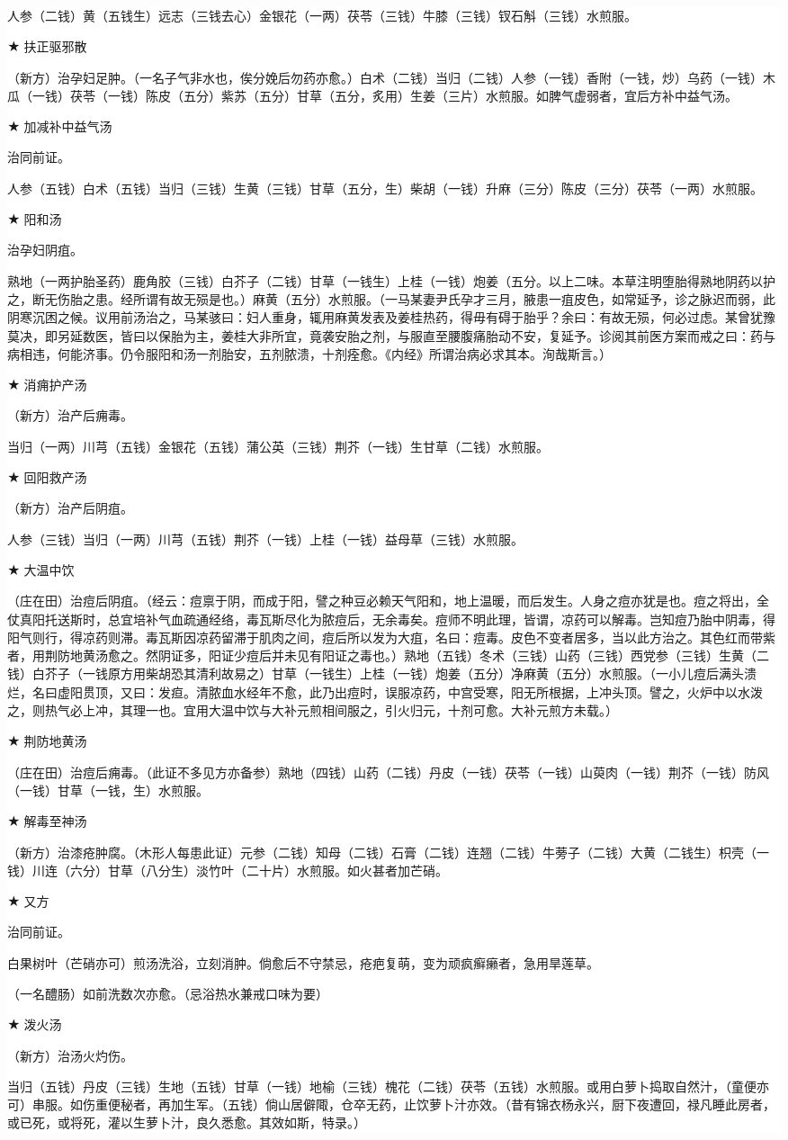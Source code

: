 人参（二钱）黄（五钱生）远志（三钱去心）金银花（一两）茯苓（三钱）牛膝（三钱）钗石斛（三钱）水煎服。  

★ 扶正驱邪散  

（新方）治孕妇足肿。（一名子气非水也，俟分娩后勿药亦愈。）白术（二钱）当归（二钱）人参（一钱）香附（一钱，炒）乌药（一钱）木瓜（一钱）茯苓（一钱）陈皮（五分）紫苏（五分）甘草（五分，炙用）生姜（三片）水煎服。如脾气虚弱者，宜后方补中益气汤。  

★ 加减补中益气汤  

治同前证。  

人参（五钱）白术（五钱）当归（三钱）生黄（三钱）甘草（五分，生）柴胡（一钱）升麻（三分）陈皮（三分）茯苓（一两）水煎服。  

★ 阳和汤  

治孕妇阴疽。  

熟地（一两护胎圣药）鹿角胶（三钱）白芥子（二钱）甘草（一钱生）上桂（一钱）炮姜（五分。以上二味。本草注明堕胎得熟地阴药以护之，断无伤胎之患。经所谓有故无殒是也。）麻黄（五分）水煎服。（一马某妻尹氏孕才三月，腋患一疽皮色，如常延予，诊之脉迟而弱，此阴寒沉困之候。议用前汤治之，马某骇曰：妇人重身，辄用麻黄发表及姜桂热药，得毋有碍于胎乎？余曰：有故无殒，何必过虑。某曾犹豫莫决，即另延数医，皆曰以保胎为主，姜桂大非所宜，竟袭安胎之剂，与服直至腰腹痛胎动不安，复延予。诊阅其前医方案而戒之曰：药与病相违，何能济事。仍令服阳和汤一剂胎安，五剂脓溃，十剂痊愈。《内经》所谓治病必求其本。洵哉斯言。）  

★ 消痈护产汤  

（新方）治产后痈毒。  

当归（一两）川芎（五钱）金银花（五钱）蒲公英（三钱）荆芥（一钱）生甘草（二钱）水煎服。  

★ 回阳救产汤  

（新方）治产后阴疽。  

人参（三钱）当归（一两）川芎（五钱）荆芥（一钱）上桂（一钱）益母草（三钱）水煎服。  

★ 大温中饮  

（庄在田）治痘后阴疽。（经云：痘禀于阴，而成于阳，譬之种豆必赖天气阳和，地上温暖，而后发生。人身之痘亦犹是也。痘之将出，全仗真阳托送斯时，总宜培补气血疏通经络，毒瓦斯尽化为脓痘后，无余毒矣。痘师不明此理，皆谓，凉药可以解毒。岂知痘乃胎中阴毒，得阳气则行，得凉药则滞。毒瓦斯因凉药留滞于肌肉之间，痘后所以发为大疽，名曰：痘毒。皮色不变者居多，当以此方治之。其色红而带紫者，用荆防地黄汤愈之。然阴证多，阳证少痘后并未见有阳证之毒也。）熟地（五钱）冬术（三钱）山药（三钱）西党参（三钱）生黄（二钱）白芥子（一钱原方用柴胡恐其清利故易之）甘草（一钱生）上桂（一钱）炮姜（五分）净麻黄（五分）水煎服。（一小儿痘后满头溃烂，名曰虚阳贯顶，又曰：发疸。清脓血水经年不愈，此乃出痘时，误服凉药，中宫受寒，阳无所根据，上冲头顶。譬之，火炉中以水泼之，则热气必上冲，其理一也。宜用大温中饮与大补元煎相间服之，引火归元，十剂可愈。大补元煎方未载。）  

★ 荆防地黄汤  

（庄在田）治痘后痈毒。（此证不多见方亦备参）熟地（四钱）山药（二钱）丹皮（一钱）茯苓（一钱）山萸肉（一钱）荆芥（一钱）防风（一钱）甘草（一钱，生）水煎服。  

★ 解毒至神汤  

（新方）治漆疮肿腐。（木形人每患此证）元参（二钱）知母（二钱）石膏（二钱）连翘（二钱）牛蒡子（二钱）大黄（二钱生）枳壳（一钱）川连（六分）甘草（八分生）淡竹叶（二十片）水煎服。如火甚者加芒硝。  

★ 又方  

治同前证。  

白果树叶（芒硝亦可）煎汤洗浴，立刻消肿。倘愈后不守禁忌，疮疤复萌，变为顽疯癣癞者，急用旱莲草。  

（一名醴肠）如前洗数次亦愈。（忌浴热水兼戒口味为要）  

★ 泼火汤  

（新方）治汤火灼伤。  

当归（五钱）丹皮（三钱）生地（五钱）甘草（一钱）地榆（三钱）槐花（二钱）茯苓（五钱）水煎服。或用白萝卜捣取自然汁，（童便亦可）串服。如伤重便秘者，再加生军。（五钱）倘山居僻陬，仓卒无药，止饮萝卜汁亦效。（昔有锦衣杨永兴，厨下夜遭回，禄凡睡此房者，或已死，或将死，灌以生萝卜汁，良久悉愈。其效如斯，特录。）  
